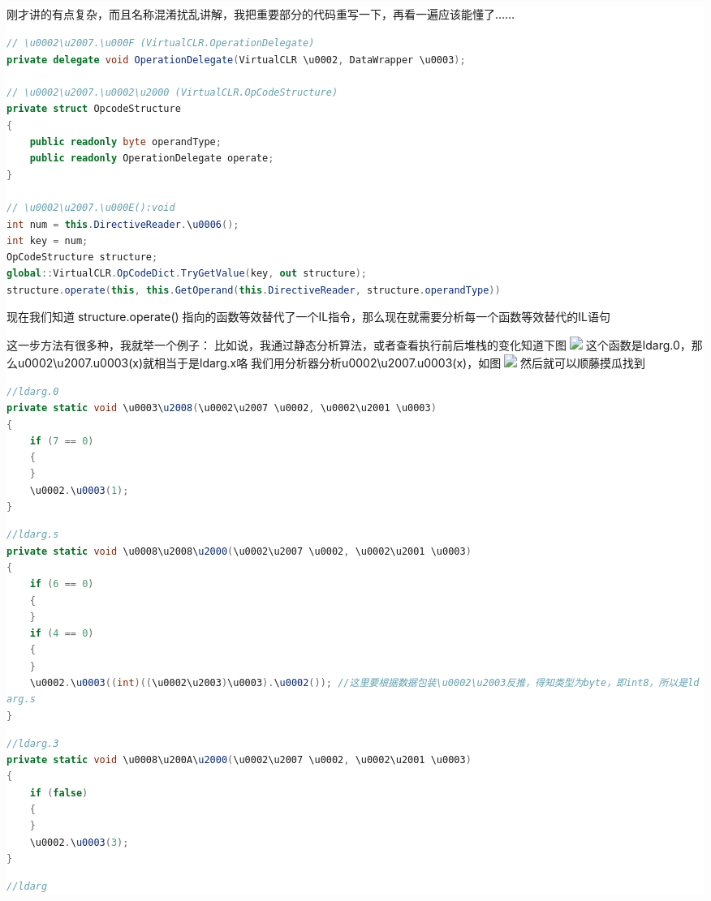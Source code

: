 刚才讲的有点复杂，而且名称混淆扰乱讲解，我把重要部分的代码重写一下，再看一遍应该能懂了……
```csharp
// \u0002\u2007.\u000F (VirtualCLR.OperationDelegate)
private delegate void OperationDelegate(VirtualCLR \u0002, DataWrapper \u0003);

// \u0002\u2007.\u0002\u2000 (VirtualCLR.OpCodeStructure)
private struct OpcodeStructure
{
	public readonly byte operandType;
	public readonly OperationDelegate operate;
}

// \u0002\u2007.\u000E():void
int num = this.DirectiveReader.\u0006();
int key = num;
OpCodeStructure structure;
global::VirtualCLR.OpCodeDict.TryGetValue(key, out structure);
structure.operate(this, this.GetOperand(this.DirectiveReader, structure.operandType))
```

现在我们知道 structure.operate() 指向的函数等效替代了一个IL指令，那么现在就需要分析每一个函数等效替代的IL语句

这一步方法有很多种，我就举一个例子：
比如说，我通过静态分析算法，或者查看执行前后堆栈的变化知道下图
![](https://jemmylovejenny.github.io/articles/Eazfuscator-Anti-Virtual-IL/images/ldarg.0.png)
这个函数是ldarg.0，那么u0002\u2007.u0003(x)就相当于是ldarg.x咯
我们用分析器分析u0002\u2007.u0003(x)，如图
![](https://jemmylovejenny.github.io/articles/Eazfuscator-Anti-Virtual-IL/images/u0002u2007.u0003.png)
然后就可以顺藤摸瓜找到
```csharp
//ldarg.0
private static void \u0003\u2008(\u0002\u2007 \u0002, \u0002\u2001 \u0003)
{
	if (7 == 0)
	{
	}
	\u0002.\u0003(1);
}
```
```csharp
//ldarg.s
private static void \u0008\u2008\u2000(\u0002\u2007 \u0002, \u0002\u2001 \u0003)
{
	if (6 == 0)
	{
	}
	if (4 == 0)
	{
	}
	\u0002.\u0003((int)((\u0002\u2003)\u0003).\u0002()); //这里要根据数据包装\u0002\u2003反推，得知类型为byte，即int8，所以是ldarg.s
}
```
```csharp
//ldarg.3
private static void \u0008\u200A\u2000(\u0002\u2007 \u0002, \u0002\u2001 \u0003)
{
	if (false)
	{
	}
	\u0002.\u0003(3);
}
```
```csharp
//ldarg
```
